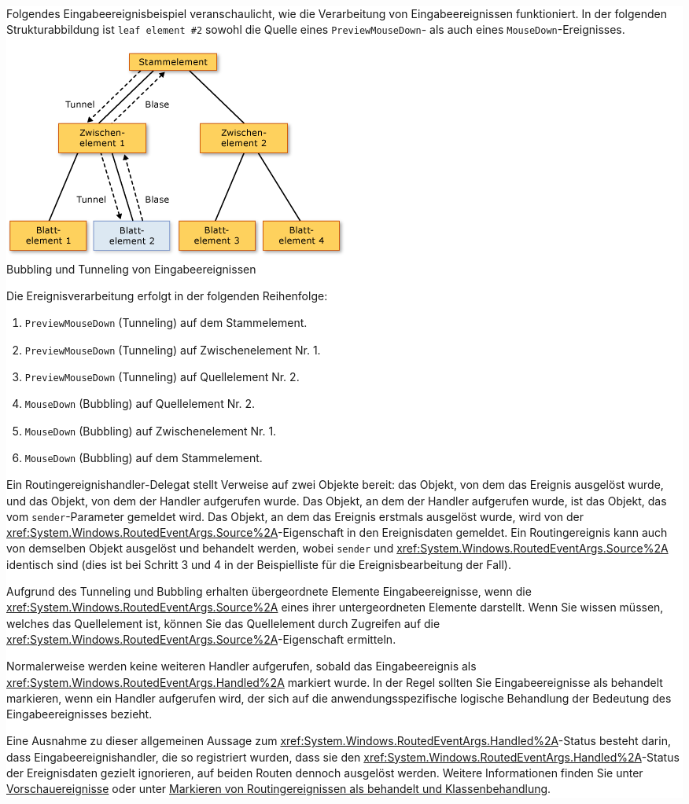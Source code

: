  Folgendes Eingabeereignisbeispiel veranschaulicht, wie die Verarbeitung von Eingabeereignissen funktioniert.  In der folgenden Strukturabbildung ist `leaf element #2` sowohl die Quelle eines `PreviewMouseDown`\- als auch eines `MouseDown`\-Ereignisses.  
  
 ![Ereignisrouting&#45;Diagramm](../../../../docs/framework/wpf/advanced/media/wcsdkcoreinputevents.png "wcsdkCoreInputEvents")  
Bubbling und Tunneling von Eingabeereignissen  
  
 Die Ereignisverarbeitung erfolgt in der folgenden Reihenfolge:  
  
1.  `PreviewMouseDown` \(Tunneling\) auf dem Stammelement.  
  
2.  `PreviewMouseDown` \(Tunneling\) auf Zwischenelement Nr. 1.  
  
3.  `PreviewMouseDown` \(Tunneling\) auf Quellelement Nr. 2.  
  
4.  `MouseDown` \(Bubbling\) auf Quellelement Nr. 2.  
  
5.  `MouseDown` \(Bubbling\) auf Zwischenelement Nr. 1.  
  
6.  `MouseDown` \(Bubbling\) auf dem Stammelement.  
  
 Ein Routingereignishandler\-Delegat stellt Verweise auf zwei Objekte bereit: das Objekt, von dem das Ereignis ausgelöst wurde, und das Objekt, von dem der Handler aufgerufen wurde.  Das Objekt, an dem der Handler aufgerufen wurde, ist das Objekt, das vom `sender`\-Parameter gemeldet wird.  Das Objekt, an dem das Ereignis erstmals ausgelöst wurde, wird von der <xref:System.Windows.RoutedEventArgs.Source%2A>\-Eigenschaft in den Ereignisdaten gemeldet.  Ein Routingereignis kann auch von demselben Objekt ausgelöst und behandelt werden, wobei `sender` und <xref:System.Windows.RoutedEventArgs.Source%2A> identisch sind \(dies ist bei Schritt 3 und 4 in der Beispielliste für die Ereignisbearbeitung der Fall\).  
  
 Aufgrund des Tunneling und Bubbling erhalten übergeordnete Elemente Eingabeereignisse, wenn die <xref:System.Windows.RoutedEventArgs.Source%2A> eines ihrer untergeordneten Elemente darstellt.  Wenn Sie wissen müssen, welches das Quellelement ist, können Sie das Quellelement durch Zugreifen auf die <xref:System.Windows.RoutedEventArgs.Source%2A>\-Eigenschaft ermitteln.  
  
 Normalerweise werden keine weiteren Handler aufgerufen, sobald das Eingabeereignis als <xref:System.Windows.RoutedEventArgs.Handled%2A> markiert wurde.  In der Regel sollten Sie Eingabeereignisse als behandelt markieren, wenn ein Handler aufgerufen wird, der sich auf die anwendungsspezifische logische Behandlung der Bedeutung des Eingabeereignisses bezieht.  
  
 Eine Ausnahme zu dieser allgemeinen Aussage zum <xref:System.Windows.RoutedEventArgs.Handled%2A>\-Status besteht darin, dass Eingabeereignishandler, die so registriert wurden, dass sie den <xref:System.Windows.RoutedEventArgs.Handled%2A>\-Status der Ereignisdaten gezielt ignorieren, auf beiden Routen dennoch ausgelöst werden.  Weitere Informationen finden Sie unter [Vorschauereignisse](../../../../docs/framework/wpf/advanced/preview-events.md) oder unter [Markieren von Routingereignissen als behandelt und Klassenbehandlung](../../../../docs/framework/wpf/advanced/marking-routed-events-as-handled-and-class-handling.md).  
  